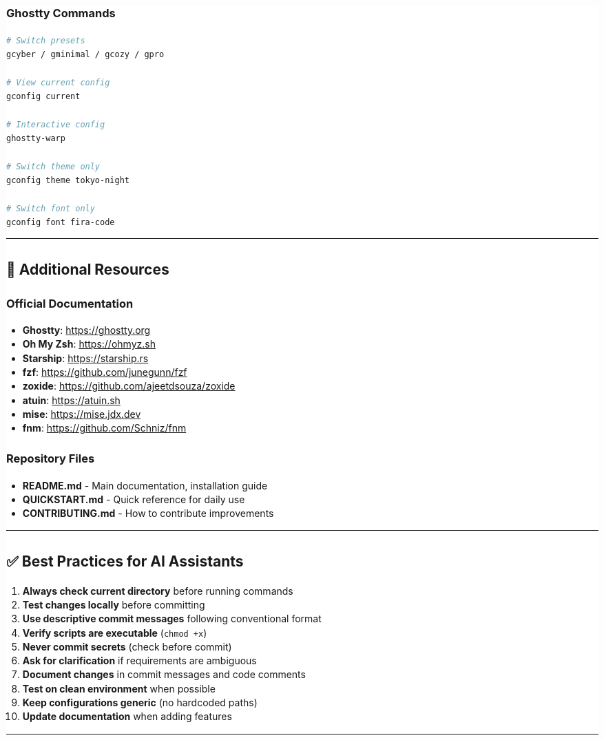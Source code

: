 ### Ghostty Commands

```bash
# Switch presets
gcyber / gminimal / gcozy / gpro

# View current config
gconfig current

# Interactive config
ghostty-warp

# Switch theme only
gconfig theme tokyo-night

# Switch font only
gconfig font fira-code
```

---

## 📖 Additional Resources

### Official Documentation

- **Ghostty**: https://ghostty.org
- **Oh My Zsh**: https://ohmyz.sh
- **Starship**: https://starship.rs
- **fzf**: https://github.com/junegunn/fzf
- **zoxide**: https://github.com/ajeetdsouza/zoxide
- **atuin**: https://atuin.sh
- **mise**: https://mise.jdx.dev
- **fnm**: https://github.com/Schniz/fnm

### Repository Files

- **README.md** - Main documentation, installation guide
- **QUICKSTART.md** - Quick reference for daily use
- **CONTRIBUTING.md** - How to contribute improvements

---

## ✅ Best Practices for AI Assistants

1. **Always check current directory** before running commands
2. **Test changes locally** before committing
3. **Use descriptive commit messages** following conventional format
4. **Verify scripts are executable** (`chmod +x`)
5. **Never commit secrets** (check before commit)
6. **Ask for clarification** if requirements are ambiguous
7. **Document changes** in commit messages and code comments
8. **Test on clean environment** when possible
9. **Keep configurations generic** (no hardcoded paths)
10. **Update documentation** when adding features

---